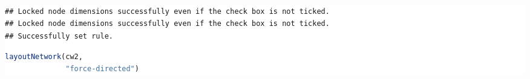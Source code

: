 ```
## Locked node dimensions successfully even if the check box is not ticked.
## Locked node dimensions successfully even if the check box is not ticked.
## Successfully set rule.
```


```r
layoutNetwork(cw2,
              "force-directed")
```











































































